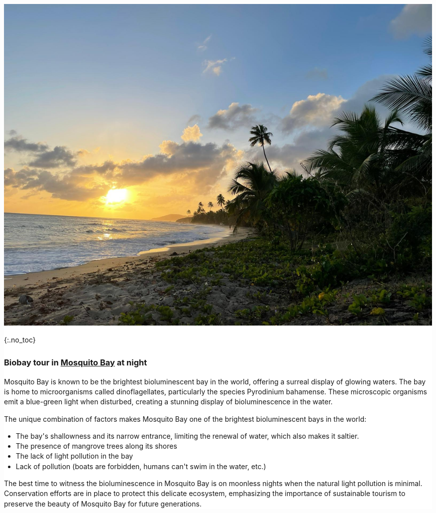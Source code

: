 ![coconut](https://github.com/EstelleGvl/Around-the-World/blob/main/assets/img/puertorico/IMG-20240109-WA0004.jpg?raw=true)

{:.no_toc}
### Biobay tour in [Mosquito Bay](https://maps.app.goo.gl/jZqfZe9AemDDYejD7) at night

Mosquito Bay is known to be the brightest bioluminescent bay in the world, offering a surreal display of glowing waters. The bay is home to microorganisms called dinoflagellates, particularly the species Pyrodinium bahamense. These microscopic organisms emit a blue-green light when disturbed, creating a stunning display of bioluminescence in the water.

The unique combination of factors makes Mosquito Bay one of the brightest bioluminescent bays in the world:
- The bay's shallowness and its narrow entrance, limiting the renewal of water, which also makes it saltier.
- The presence of mangrove trees along its shores
- The lack of light pollution in the bay
- Lack of pollution (boats are forbidden, humans can't swim in the water, etc.)

The best time to witness the bioluminescence in Mosquito Bay is on moonless nights when the natural light pollution is minimal. Conservation efforts are in place to protect this delicate ecosystem, emphasizing the importance of sustainable tourism to preserve the beauty of Mosquito Bay for future generations.
